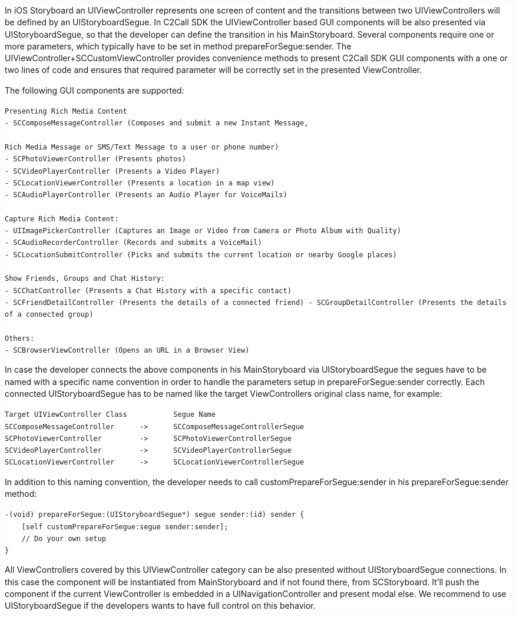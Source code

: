 In iOS Storyboard an UIViewController represents one screen of content and the transitions between two UIViewControllers will be defined by an UIStoryboardSegue. In C2Call SDK the UIViewController based GUI components will be also presented via UIStoryboardSegue, so that the developer can define the transition in his MainStoryboard. Several components require one or more parameters, which typically have to be set in method prepareForSegue:sender. The UIViewController+SCCustomViewController provides convenience methods to present C2Call SDK GUI components with a one or two lines of code and ensures that required parameter will be correctly set in the presented ViewController.

The following GUI components are supported:

    Presenting Rich Media Content
    - SCComposeMessageController (Composes and submit a new Instant Message,
    
    Rich Media Message or SMS/Text Message to a user or phone number)
    - SCPhotoViewerController (Presents photos)
    - SCVideoPlayerController (Presents a Video Player)
    - SCLocationViewerController (Presents a location in a map view)
    - SCAudioPlayerController (Presents an Audio Player for VoiceMails)
    
    Capture Rich Media Content:
    - UIImagePickerController (Captures an Image or Video from Camera or Photo Album with Quality)
    - SCAudioRecorderController (Records and submits a VoiceMail)
    - SCLocationSubmitController (Picks and submits the current location or nearby Google places)
    
    Show Friends, Groups and Chat History:
    - SCChatController (Presents a Chat History with a specific contact)
    - SCFriendDetailController (Presents the details of a connected friend) - SCGroupDetailController (Presents the details of a connected group)
    
    Others:
    - SCBrowserViewController (Opens an URL in a Browser View)

In case the developer connects the above components in his MainStoryboard via UIStoryboardSegue the segues have to be named with a specific name convention in order to handle the parameters setup in prepareForSegue:sender correctly. 
Each connected UIStoryboardSegue has to be named like the target ViewControllers original class name, for example:

    Target UIViewController Class           Segue Name
    SCComposeMessageController      ->      SCComposeMessageControllerSegue
    SCPhotoViewerController         ->      SCPhotoViewerControllerSegue
    SCVideoPlayerController         ->      SCVideoPlayerControllerSegue
    SCLocationViewerController      ->      SCLocationViewerControllerSegue

In addition to this naming convention, the developer needs to call customPrepareForSegue:sender in his prepareForSegue:sender method:

```
-(void) prepareForSegue:(UIStoryboardSegue*) segue sender:(id) sender {
    [self customPrepareForSegue:segue sender:sender];
    // Do your own setup 
}
```

All ViewControllers covered by this UIViewController category can be also presented without UIStoryboardSegue connections. In this case the component will be instantiated from MainStoryboard and if not found there, from SCStoryboard. 
It’ll push the component if the current ViewController is embedded in a UINavigationController and present modal else. We recommend to use UIStoryboardSegue if the developers wants to have full control on this behavior.

